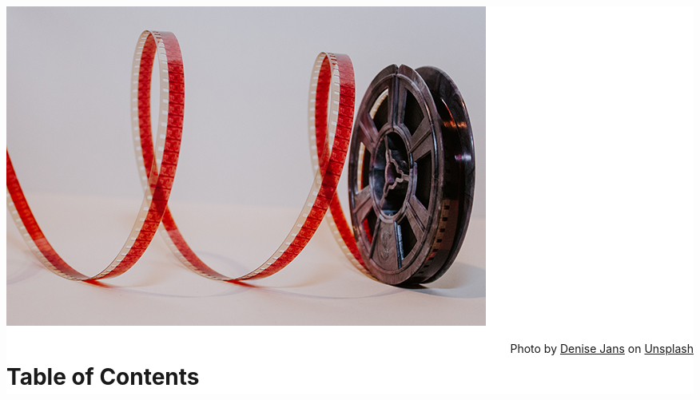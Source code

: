 ![Movie Image](images/film_reel.jpg)

<span style="float:right">Photo by <a href="https://unsplash.com/@dmjdenise?utm_source=unsplash&amp;utm_medium=referral&amp;utm_content=creditCopyText">Denise Jans</a> on <a href="https://unsplash.com/s/photos/movie?utm_source=unsplash&amp;utm_medium=referral&amp;utm_content=creditCopyText">Unsplash</a></span>

<h1>Table of Contents<span class="tocSkip"></span></h1>